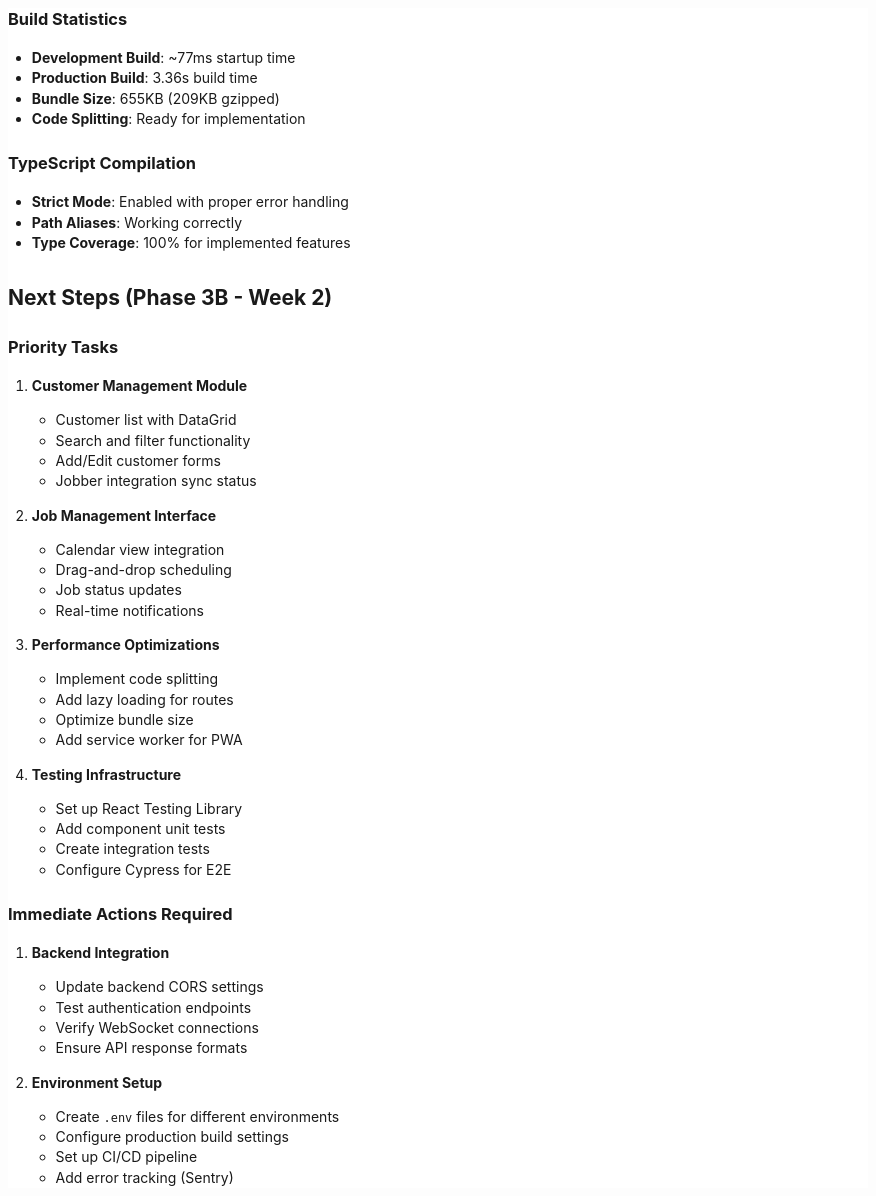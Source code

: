 ### Build Statistics
- **Development Build**: ~77ms startup time
- **Production Build**: 3.36s build time
- **Bundle Size**: 655KB (209KB gzipped)
- **Code Splitting**: Ready for implementation

### TypeScript Compilation
- **Strict Mode**: Enabled with proper error handling
- **Path Aliases**: Working correctly
- **Type Coverage**: 100% for implemented features

## Next Steps (Phase 3B - Week 2)

### Priority Tasks
1. **Customer Management Module**
   - Customer list with DataGrid
   - Search and filter functionality
   - Add/Edit customer forms
   - Jobber integration sync status

2. **Job Management Interface**
   - Calendar view integration
   - Drag-and-drop scheduling
   - Job status updates
   - Real-time notifications

3. **Performance Optimizations**
   - Implement code splitting
   - Add lazy loading for routes
   - Optimize bundle size
   - Add service worker for PWA

4. **Testing Infrastructure**
   - Set up React Testing Library
   - Add component unit tests
   - Create integration tests
   - Configure Cypress for E2E

### Immediate Actions Required
1. **Backend Integration**
   - Update backend CORS settings
   - Test authentication endpoints
   - Verify WebSocket connections
   - Ensure API response formats

2. **Environment Setup**
   - Create `.env` files for different environments
   - Configure production build settings
   - Set up CI/CD pipeline
   - Add error tracking (Sentry)
